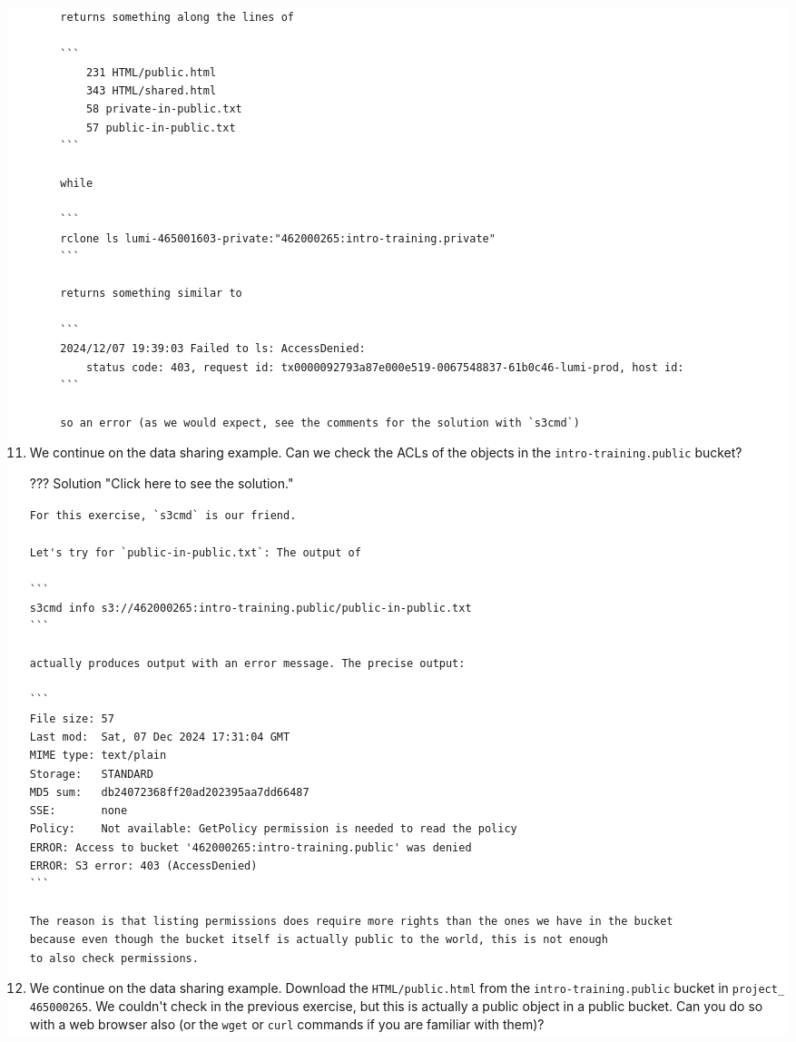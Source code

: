             returns something along the lines of

            ```
                231 HTML/public.html
                343 HTML/shared.html
                58 private-in-public.txt
                57 public-in-public.txt
            ```

            while

            ```
            rclone ls lumi-465001603-private:"462000265:intro-training.private"
            ``` 

            returns something similar to

            ```
            2024/12/07 19:39:03 Failed to ls: AccessDenied:
                status code: 403, request id: tx0000092793a87e000e519-0067548837-61b0c46-lumi-prod, host id:
            ```

            so an error (as we would expect, see the comments for the solution with `s3cmd`)

11. We continue on the data sharing example. 
    Can we check the ACLs of the objects in the `intro-training.public` bucket?

    ??? Solution "Click here to see the solution." 

        For this exercise, `s3cmd` is our friend.

        Let's try for `public-in-public.txt`: The output of

        ```
        s3cmd info s3://462000265:intro-training.public/public-in-public.txt
        ```

        actually produces output with an error message. The precise output:

        ```
        File size: 57
        Last mod:  Sat, 07 Dec 2024 17:31:04 GMT
        MIME type: text/plain
        Storage:   STANDARD
        MD5 sum:   db24072368ff20ad202395aa7dd66487
        SSE:       none
        Policy:    Not available: GetPolicy permission is needed to read the policy
        ERROR: Access to bucket '462000265:intro-training.public' was denied
        ERROR: S3 error: 403 (AccessDenied)
        ```

        The reason is that listing permissions does require more rights than the ones we have in the bucket
        because even though the bucket itself is actually public to the world, this is not enough
        to also check permissions.

12. We continue on the data sharing example. 
    Download the `HTML/public.html` from the `intro-training.public` bucket in `project_465000265`.
    We couldn't check in the previous exercise, but this is actually a public object in a public
    bucket.
    Can you do so with a web browser also (or the `wget` or `curl` commands if you are familiar
    with them)?
    